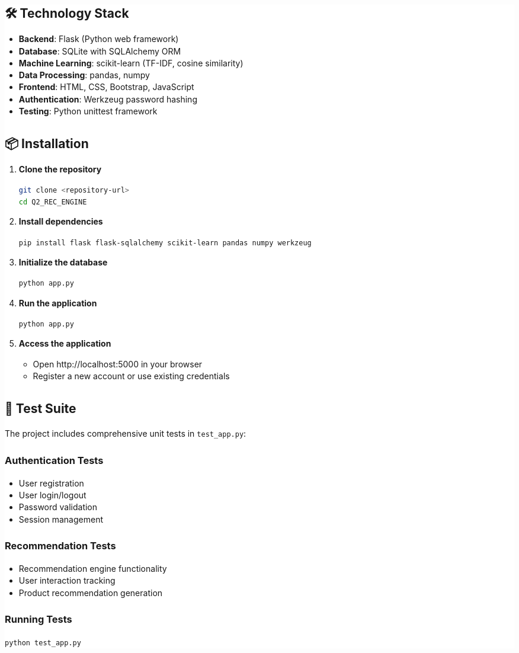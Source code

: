 ## 🛠️ Technology Stack

- **Backend**: Flask (Python web framework)
- **Database**: SQLite with SQLAlchemy ORM
- **Machine Learning**: scikit-learn (TF-IDF, cosine similarity)
- **Data Processing**: pandas, numpy
- **Frontend**: HTML, CSS, Bootstrap, JavaScript
- **Authentication**: Werkzeug password hashing
- **Testing**: Python unittest framework

## 📦 Installation

1. **Clone the repository**
   ```bash
   git clone <repository-url>
   cd Q2_REC_ENGINE
   ```

2. **Install dependencies**
   ```bash
   pip install flask flask-sqlalchemy scikit-learn pandas numpy werkzeug
   ```

3. **Initialize the database**
   ```bash
   python app.py
   ```

4. **Run the application**
   ```bash
   python app.py
   ```

5. **Access the application**
   - Open http://localhost:5000 in your browser
   - Register a new account or use existing credentials

## 🧪 Test Suite

The project includes comprehensive unit tests in `test_app.py`:

### Authentication Tests
- User registration
- User login/logout
- Password validation
- Session management

### Recommendation Tests
- Recommendation engine functionality
- User interaction tracking
- Product recommendation generation

### Running Tests
```bash
python test_app.py
```
